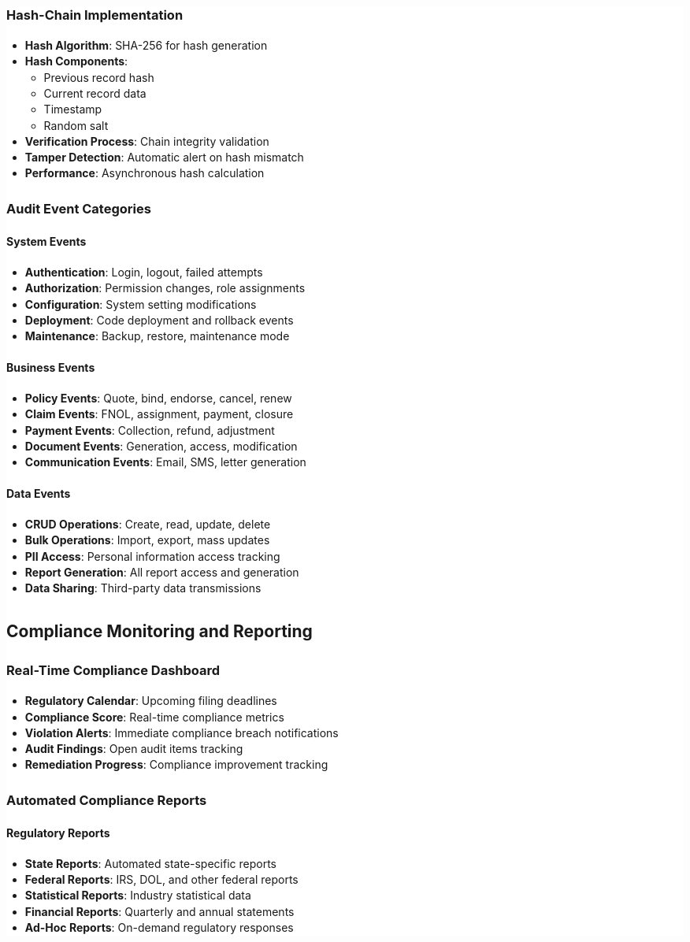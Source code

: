 ### Hash-Chain Implementation
- **Hash Algorithm**: SHA-256 for hash generation
- **Hash Components**:
  - Previous record hash
  - Current record data
  - Timestamp
  - Random salt
- **Verification Process**: Chain integrity validation
- **Tamper Detection**: Automatic alert on hash mismatch
- **Performance**: Asynchronous hash calculation

### Audit Event Categories

#### System Events
- **Authentication**: Login, logout, failed attempts
- **Authorization**: Permission changes, role assignments
- **Configuration**: System setting modifications
- **Deployment**: Code deployment and rollback events
- **Maintenance**: Backup, restore, maintenance mode

#### Business Events
- **Policy Events**: Quote, bind, endorse, cancel, renew
- **Claim Events**: FNOL, assignment, payment, closure
- **Payment Events**: Collection, refund, adjustment
- **Document Events**: Generation, access, modification
- **Communication Events**: Email, SMS, letter generation

#### Data Events
- **CRUD Operations**: Create, read, update, delete
- **Bulk Operations**: Import, export, mass updates
- **PII Access**: Personal information access tracking
- **Report Generation**: All report access and generation
- **Data Sharing**: Third-party data transmissions

## Compliance Monitoring and Reporting

### Real-Time Compliance Dashboard
- **Regulatory Calendar**: Upcoming filing deadlines
- **Compliance Score**: Real-time compliance metrics
- **Violation Alerts**: Immediate compliance breach notifications
- **Audit Findings**: Open audit items tracking
- **Remediation Progress**: Compliance improvement tracking

### Automated Compliance Reports

#### Regulatory Reports
- **State Reports**: Automated state-specific reports
- **Federal Reports**: IRS, DOL, and other federal reports
- **Statistical Reports**: Industry statistical data
- **Financial Reports**: Quarterly and annual statements
- **Ad-Hoc Reports**: On-demand regulatory responses

